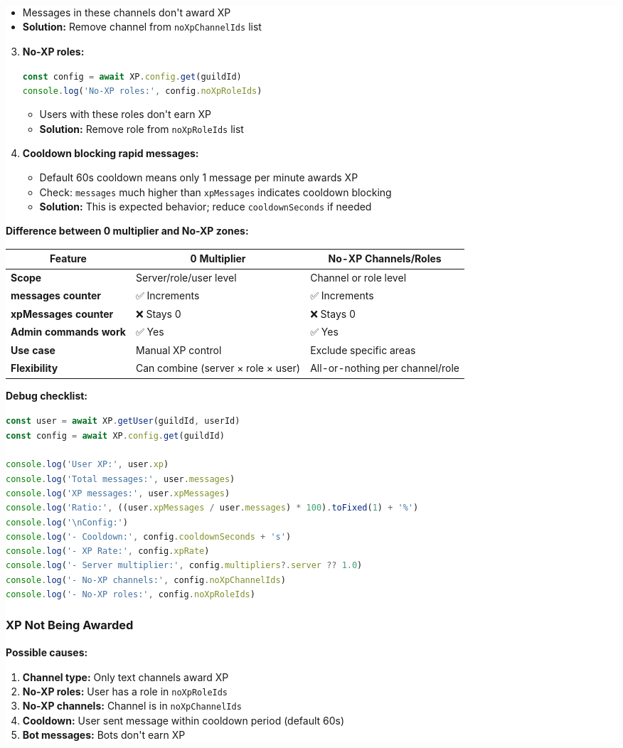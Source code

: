    - Messages in these channels don't award XP
   - **Solution:** Remove channel from `noXpChannelIds` list

3. **No-XP roles:**

   ```typescript
   const config = await XP.config.get(guildId)
   console.log('No-XP roles:', config.noXpRoleIds)
   ```

   - Users with these roles don't earn XP
   - **Solution:** Remove role from `noXpRoleIds` list

4. **Cooldown blocking rapid messages:**
   - Default 60s cooldown means only 1 message per minute awards XP
   - Check: `messages` much higher than `xpMessages` indicates cooldown blocking
   - **Solution:** This is expected behavior; reduce `cooldownSeconds` if needed

**Difference between 0 multiplier and No-XP zones:**

| Feature                 | 0 Multiplier                       | No-XP Channels/Roles            |
| ----------------------- | ---------------------------------- | ------------------------------- |
| **Scope**               | Server/role/user level             | Channel or role level           |
| **messages counter**    | ✅ Increments                      | ✅ Increments                   |
| **xpMessages counter**  | ❌ Stays 0                         | ❌ Stays 0                      |
| **Admin commands work** | ✅ Yes                             | ✅ Yes                          |
| **Use case**            | Manual XP control                  | Exclude specific areas          |
| **Flexibility**         | Can combine (server × role × user) | All-or-nothing per channel/role |

**Debug checklist:**

```typescript
const user = await XP.getUser(guildId, userId)
const config = await XP.config.get(guildId)

console.log('User XP:', user.xp)
console.log('Total messages:', user.messages)
console.log('XP messages:', user.xpMessages)
console.log('Ratio:', ((user.xpMessages / user.messages) * 100).toFixed(1) + '%')
console.log('\nConfig:')
console.log('- Cooldown:', config.cooldownSeconds + 's')
console.log('- XP Rate:', config.xpRate)
console.log('- Server multiplier:', config.multipliers?.server ?? 1.0)
console.log('- No-XP channels:', config.noXpChannelIds)
console.log('- No-XP roles:', config.noXpRoleIds)
```

### XP Not Being Awarded

**Possible causes:**

1. **Channel type:** Only text channels award XP
2. **No-XP roles:** User has a role in `noXpRoleIds`
3. **No-XP channels:** Channel is in `noXpChannelIds`
4. **Cooldown:** User sent message within cooldown period (default 60s)
5. **Bot messages:** Bots don't earn XP
